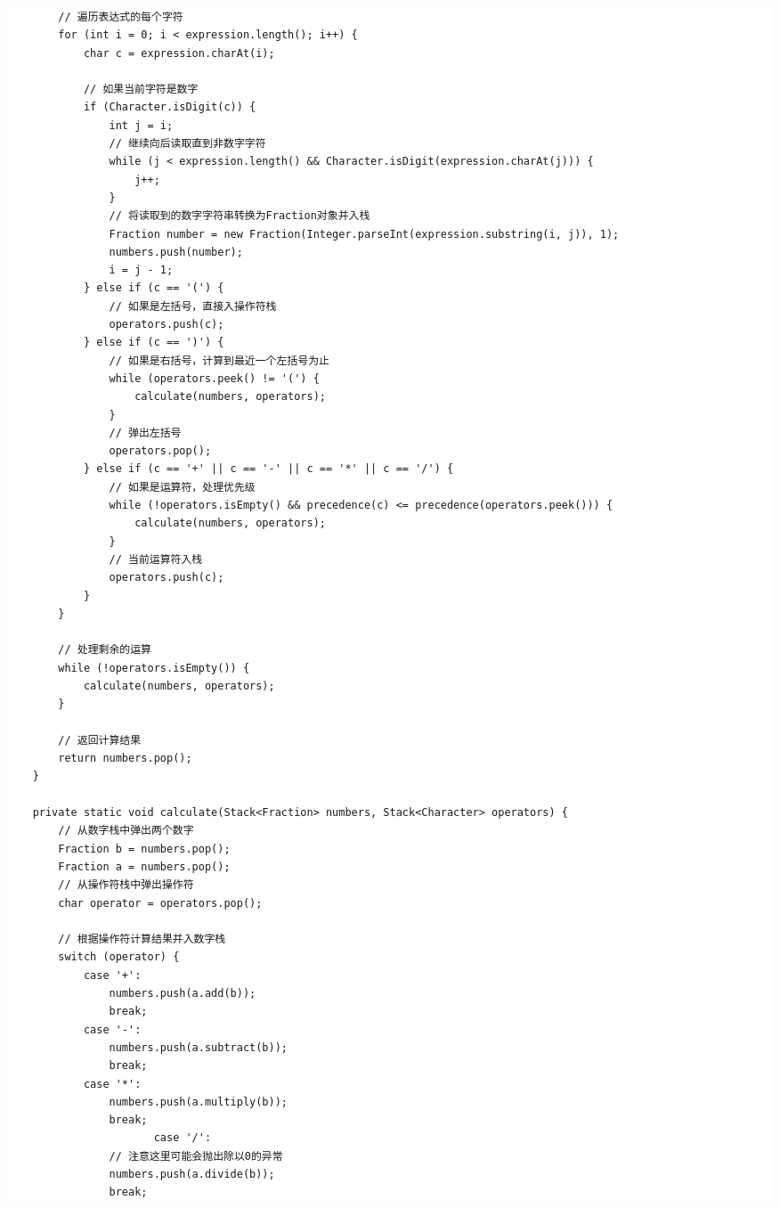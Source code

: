            // 遍历表达式的每个字符
            for (int i = 0; i < expression.length(); i++) {
                char c = expression.charAt(i);
    
                // 如果当前字符是数字
                if (Character.isDigit(c)) {
                    int j = i;
                    // 继续向后读取直到非数字字符
                    while (j < expression.length() && Character.isDigit(expression.charAt(j))) {
                        j++;
                    }
                    // 将读取到的数字字符串转换为Fraction对象并入栈
                    Fraction number = new Fraction(Integer.parseInt(expression.substring(i, j)), 1);
                    numbers.push(number);
                    i = j - 1;
                } else if (c == '(') {
                    // 如果是左括号，直接入操作符栈
                    operators.push(c);
                } else if (c == ')') {
                    // 如果是右括号，计算到最近一个左括号为止
                    while (operators.peek() != '(') {
                        calculate(numbers, operators);
                    }
                    // 弹出左括号
                    operators.pop();
                } else if (c == '+' || c == '-' || c == '*' || c == '/') {
                    // 如果是运算符，处理优先级
                    while (!operators.isEmpty() && precedence(c) <= precedence(operators.peek())) {
                        calculate(numbers, operators);
                    }
                    // 当前运算符入栈
                    operators.push(c);
                }
            }
    
            // 处理剩余的运算
            while (!operators.isEmpty()) {
                calculate(numbers, operators);
            }
    
            // 返回计算结果
            return numbers.pop();
        }
    
        private static void calculate(Stack<Fraction> numbers, Stack<Character> operators) {
            // 从数字栈中弹出两个数字
            Fraction b = numbers.pop();
            Fraction a = numbers.pop();
            // 从操作符栈中弹出操作符
            char operator = operators.pop();
    
            // 根据操作符计算结果并入数字栈
            switch (operator) {
                case '+':
                    numbers.push(a.add(b));
                    break;
                case '-':
                    numbers.push(a.subtract(b));
                    break;
                case '*':
                    numbers.push(a.multiply(b));
                    break;
                           case '/':
                    // 注意这里可能会抛出除以0的异常
                    numbers.push(a.divide(b));
                    break;